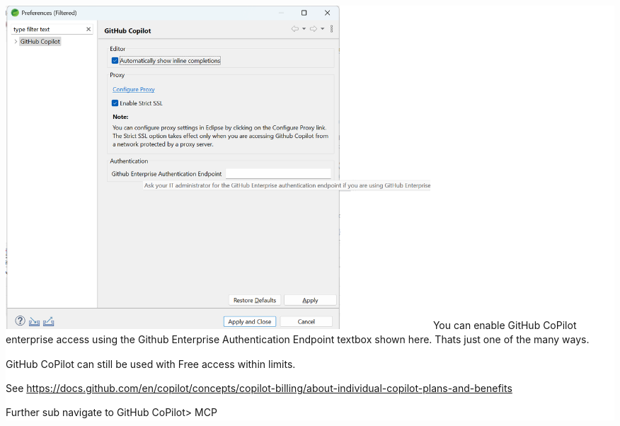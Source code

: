 <img src="images/enable-enterprise.png" alt="Preferences" width="600"/>  
You can enable  GitHub CoPilot enterprise access using the Github Enterprise Authentication Endpoint textbox shown here. Thats just one of the many ways.

GitHub CoPilot can still be used with Free access within limits.

See https://docs.github.com/en/copilot/concepts/copilot-billing/about-individual-copilot-plans-and-benefits  

Further sub navigate to GitHub CoPilot> MCP  
